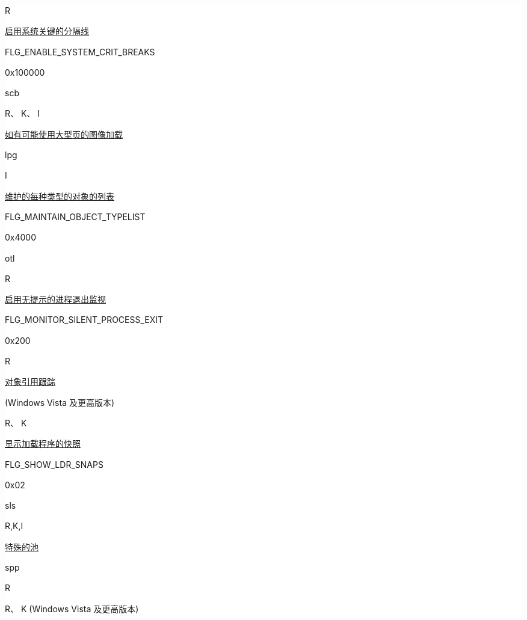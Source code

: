 <td align="left"><p>R</p></td>
</tr>
<tr class="even">
<td align="left"><p><a href="enable-system-critical-breaks.md" data-raw-source="[Enable system critical breaks](enable-system-critical-breaks.md)">启用系统关键的分隔线</a></p></td>
<td align="left"><p>FLG_ENABLE_SYSTEM_CRIT_BREAKS</p></td>
<td align="left"><p>0x100000</p></td>
<td align="left"><p>scb</p></td>
<td align="left"><p>R、 K、 I</p></td>
</tr>
<tr class="odd">
<td align="left"><p><a href="load-image-using-large-pages-if-possible.md" data-raw-source="[Load image using large pages if possible](load-image-using-large-pages-if-possible.md)">如有可能使用大型页的图像加载</a></p></td>
<td align="left"></td>
<td align="left"></td>
<td align="left"><p>lpg</p></td>
<td align="left"><p>I</p></td>
</tr>
<tr class="even">
<td align="left"><p><a href="maintain-a-list-of-objects-for-each-type.md" data-raw-source="[Maintain a list of objects for each type](maintain-a-list-of-objects-for-each-type.md)">维护的每种类型的对象的列表</a></p></td>
<td align="left"><p>FLG_MAINTAIN_OBJECT_TYPELIST</p></td>
<td align="left"><p>0x4000</p></td>
<td align="left"><p>otl</p></td>
<td align="left"><p>R</p></td>
</tr>
<tr class="odd">
<td align="left"><p><a href="enable-silent-process-exit-monitoring.md" data-raw-source="[Enable silent process exit monitoring](enable-silent-process-exit-monitoring.md)">启用无提示的进程退出监视</a></p></td>
<td align="left"><p>FLG_MONITOR_SILENT_PROCESS_EXIT</p></td>
<td align="left"><p>0x200</p></td>
<td align="left"></td>
<td align="left"><p>R</p></td>
</tr>
<tr class="even">
<td align="left"><p><a href="object-reference-tracing.md" data-raw-source="[Object Reference Tracing](object-reference-tracing.md)">对象引用跟踪</a></p>
<p>(Windows Vista 及更高版本)</p></td>
<td align="left"></td>
<td align="left"></td>
<td align="left"></td>
<td align="left"><p>R、 K</p></td>
</tr>
<tr class="odd">
<td align="left"><p><a href="show-loader-snaps.md" data-raw-source="[Show loader snaps](show-loader-snaps.md)">显示加载程序的快照</a></p></td>
<td align="left"><p>FLG_SHOW_LDR_SNAPS</p></td>
<td align="left"><p>0x02</p></td>
<td align="left"><p>sls</p></td>
<td align="left"><p>R,K,I</p></td>
</tr>
<tr class="even">
<td align="left"><p><a href="special-pool.md" data-raw-source="[Special Pool](special-pool.md)">特殊的池</a></p></td>
<td align="left"></td>
<td align="left"></td>
<td align="left"><p>spp</p></td>
<td align="left"><p>R</p>
<p>R、 K (Windows Vista 及更高版本)</p></td>
</tr>
<tr class="odd">